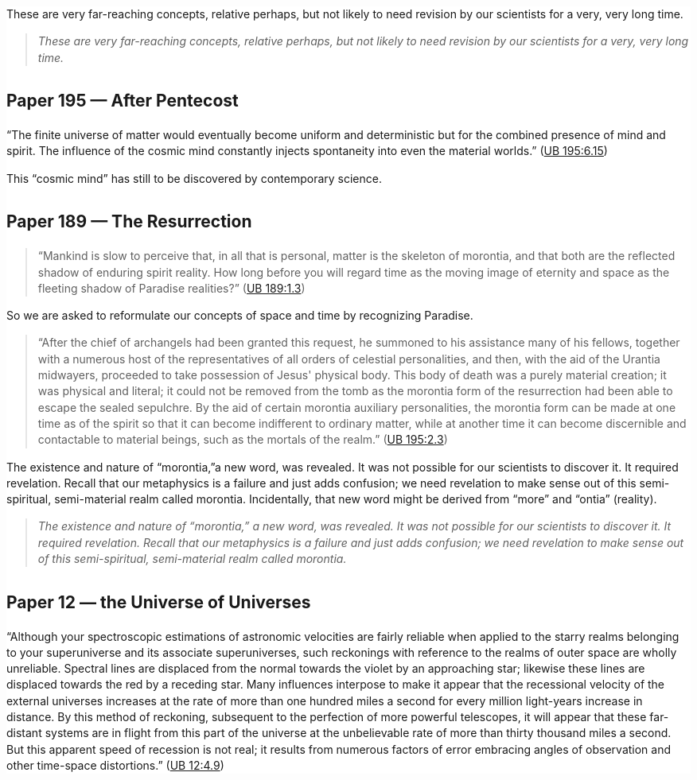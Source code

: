 These are very far-reaching concepts, relative perhaps, but not likely to need revision by our scientists for a very, very long time.

> _These are very far-reaching concepts, relative perhaps, but not likely to need revision by our scientists for a very, very long time._

## Paper 195 — After Pentecost

“The finite universe of matter would eventually become uniform and deterministic but for the combined presence of mind and spirit. The influence of the cosmic mind constantly injects spontaneity into even the material worlds.” ([UB 195:6.15](/en/The_Urantia_Book/195#p6_15))

This “cosmic mind” has still to be discovered by contemporary science.

## Paper 189 — The Resurrection

> “Mankind is slow to perceive that, in all that is personal, matter is the skeleton of morontia, and that both are the reflected shadow of enduring spirit reality. How long before you will regard time as the moving image of eternity and space as the fleeting shadow of Paradise realities?” ([UB 189:1.3](/en/The_Urantia_Book/189#p1_3))

So we are asked to reformulate our concepts of space and time by recognizing Paradise.

> “After the chief of archangels had been granted this request, he summoned to his assistance many of his fellows, together with a numerous host of the representatives of all orders of celestial personalities, and then, with the aid of the Urantia midwayers, proceeded to take possession of Jesus' physical body. This body of death was a purely material creation; it was physical and literal; it could not be removed from the tomb as the morontia form of the resurrection had been able to escape the sealed sepulchre. By the aid of certain morontia auxiliary personalities, the morontia form can be made at one time as of the spirit so that it can become indifferent to ordinary matter, while at another time it can become discernible and contactable to material beings, such as the mortals of the realm.” ([UB 195:2.3](/en/The_Urantia_Book/195#p2_3))

The existence and nature of “morontia,”a new word, was revealed. It was not possible for our scientists to discover it. It required revelation. Recall that our metaphysics is a failure and just adds confusion; we need revelation to make sense out of this semi-spiritual, semi-material realm called morontia. Incidentally, that new word might be derived from “more” and “ontia” (reality).

> _The existence and nature of “morontia,” a new word, was revealed. It was not possible for our scientists to discover it. It required revelation. Recall that our metaphysics is a failure and just adds confusion; we need revelation to make sense out of this semi-spiritual, semi-material realm called morontia._

## Paper 12 — the Universe of Universes

“Although your spectroscopic estimations of astronomic velocities are fairly reliable when applied to the starry realms belonging to your superuniverse and its associate superuniverses, such reckonings with reference to the realms of outer space are wholly unreliable. Spectral lines are displaced from the normal towards the violet by an approaching star; likewise these lines are displaced towards the red by a receding star. Many influences interpose to make it appear that the recessional velocity of the external universes increases at the rate of more than one hundred miles a second for every million light-years increase in distance. By this method of reckoning, subsequent to the perfection of more powerful telescopes, it will appear that these far-distant systems are in flight from this part of the universe at the unbelievable rate of more than thirty thousand miles a second. But this apparent speed of recession is not real; it results from numerous factors of error embracing angles of observation and other time-space distortions.” ([UB 12:4.9](/en/The_Urantia_Book/12#p4_9))
